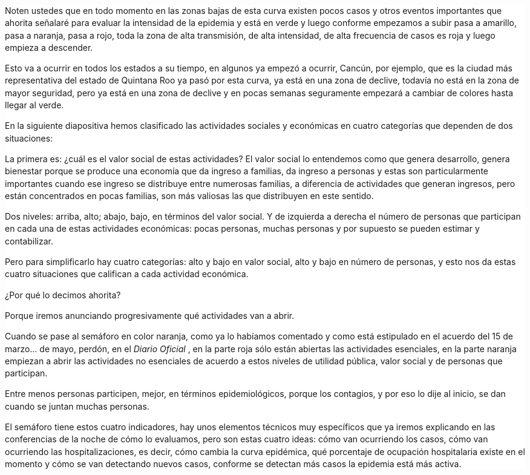 Noten ustedes que en todo momento en las zonas bajas de esta curva existen
pocos casos y otros eventos importantes que ahorita señalaré para evaluar la
intensidad de la epidemia y está en verde y luego conforme empezamos a subir
pasa a amarillo, pasa a naranja, pasa a rojo, toda la zona de alta
transmisión, de alta intensidad, de alta frecuencia de casos es roja y luego
empieza a descender.

Esto va a ocurrir en todos los estados a su tiempo, en algunos ya empezó a
ocurrir, Cancún, por ejemplo, que es la ciudad más representativa del estado
de Quintana Roo ya pasó por esta curva, ya está en una zona de declive,
todavía no está en la zona de mayor seguridad, pero ya está en una zona de
declive y en pocas semanas seguramente empezará a cambiar de colores hasta
llegar al verde.

En la siguiente diapositiva hemos clasificado las actividades sociales y
económicas en cuatro categorías que dependen de dos situaciones:

La primera es: ¿cuál es el valor social de estas actividades? El valor social
lo entendemos como que genera desarrollo, genera bienestar porque se produce
una economía que da ingreso a familias, da ingreso a personas y estas son
particularmente importantes cuando ese ingreso se distribuye entre numerosas
familias, a diferencia de actividades que generan ingresos, pero están
concentrados en pocas familias, son más valiosas las que distribuyen en este
sentido.

Dos niveles: arriba, alto; abajo, bajo, en términos del valor social. Y de
izquierda a derecha el número de personas que participan en cada una de estas
actividades económicas: pocas personas, muchas personas y por supuesto se
pueden estimar y contabilizar.

Pero para simplificarlo hay cuatro categorías: alto y bajo en valor social,
alto y bajo en número de personas, y esto nos da estas cuatro situaciones que
califican a cada actividad económica.

¿Por qué lo decimos ahorita?

Porque iremos anunciando progresivamente qué actividades van a abrir.

Cuando se pase al semáforo en color naranja, como ya lo habíamos comentado y
como está estipulado en el acuerdo del 15 de marzo… de mayo, perdón, en el
_Diario Oficial_ , en la parte roja sólo están abiertas las actividades
esenciales, en la parte naranja empiezan a abrir las actividades no esenciales
de acuerdo a estos niveles de utilidad pública, valor social y de personas que
participan.

Entre menos personas participen, mejor, en términos epidemiológicos, porque
los contagios, y por eso lo dije al inicio, se dan cuando se juntan muchas
personas.

El semáforo tiene estos cuatro indicadores, hay unos elementos técnicos muy
específicos que ya iremos explicando en las conferencias de la noche de cómo
lo evaluamos, pero son estas cuatro ideas: cómo van ocurriendo los casos, cómo
van ocurriendo las hospitalizaciones, es decir, cómo cambia la curva
epidémica, qué porcentaje de ocupación hospitalaria existe en el momento y
cómo se van detectando nuevos casos, conforme se detectan más casos la
epidemia está más activa.
